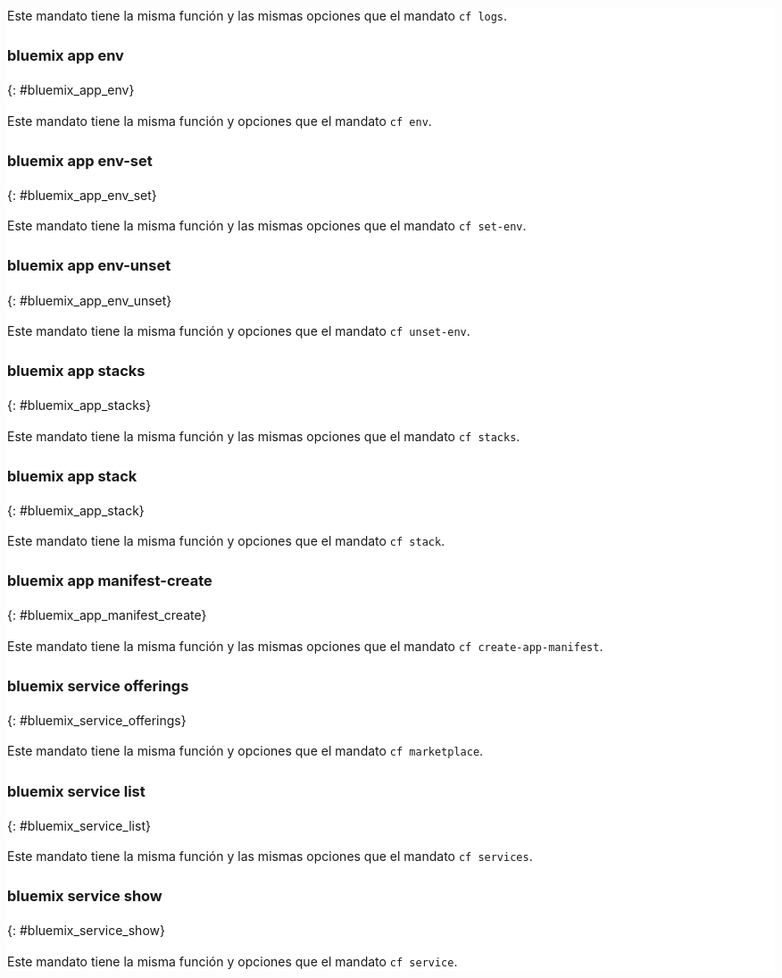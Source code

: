 Este mandato tiene la misma función y las mismas opciones que el mandato `cf logs`.


### bluemix app env
{: #bluemix_app_env}

Este mandato tiene la misma función y opciones que el mandato `cf env`.


### bluemix app env-set
{: #bluemix_app_env_set}

Este mandato tiene la misma función y las mismas opciones que el mandato `cf set-env`.


### bluemix app env-unset
{: #bluemix_app_env_unset}

Este mandato tiene la misma función y opciones que el mandato `cf unset-env`.


### bluemix app stacks
{: #bluemix_app_stacks}

Este mandato tiene la misma función y las mismas opciones que el mandato `cf stacks`.


### bluemix app stack
{: #bluemix_app_stack}

Este mandato tiene la misma función y opciones que el mandato `cf stack`.


### bluemix app manifest-create
{: #bluemix_app_manifest_create}

Este mandato tiene la misma función y las mismas opciones que el mandato `cf create-app-manifest`.


### bluemix service offerings
{: #bluemix_service_offerings}


Este mandato tiene la misma función y opciones que el mandato `cf marketplace`.


### bluemix service list
{: #bluemix_service_list}

Este mandato tiene la misma función y las mismas opciones que el mandato `cf services`.


### bluemix service show
{: #bluemix_service_show}

Este mandato tiene la misma función y opciones que el mandato `cf service`.

